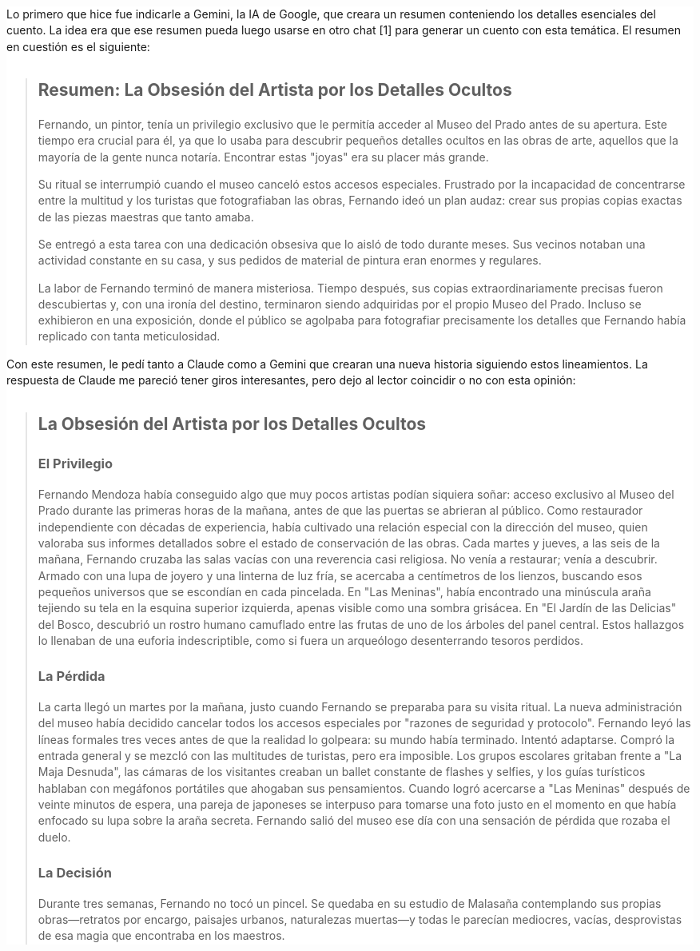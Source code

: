 Lo primero que hice fue indicarle a Gemini, la IA de Google, que creara un resumen conteniendo los detalles esenciales del cuento. La idea era que ese resumen pueda luego usarse en otro chat [1] para generar un cuento con esta temática. El resumen en cuestión es el siguiente:

>## Resumen: La Obsesión del Artista por los Detalles Ocultos
>
>Fernando, un pintor, tenía un privilegio exclusivo que le permitía acceder al Museo del Prado antes de su apertura. Este tiempo era crucial para él, ya que lo usaba para descubrir pequeños detalles ocultos en las obras de arte, aquellos que la mayoría de la gente nunca notaría. Encontrar estas "joyas" era su placer más grande.
>
>Su ritual se interrumpió cuando el museo canceló estos accesos especiales. Frustrado por la incapacidad de concentrarse entre la multitud y los turistas que fotografiaban las obras, Fernando ideó un plan audaz: crear sus propias copias exactas de las piezas maestras que tanto amaba.
>
>Se entregó a esta tarea con una dedicación obsesiva que lo aisló de todo durante meses. Sus vecinos notaban una actividad constante en su casa, y sus pedidos de material de pintura eran enormes y regulares.
>
>La labor de Fernando terminó de manera misteriosa. Tiempo después, sus copias extraordinariamente precisas fueron descubiertas y, con una ironía del destino, terminaron siendo adquiridas por el propio Museo del Prado. Incluso se exhibieron en una exposición, donde el público se agolpaba para fotografiar precisamente los detalles que Fernando había replicado con tanta meticulosidad.

Con este resumen, le pedí tanto a Claude como a Gemini que crearan una nueva historia siguiendo estos lineamientos.
La respuesta de Claude me pareció tener giros interesantes, pero dejo al lector coincidir o no con esta opinión:

>## La Obsesión del Artista por los Detalles Ocultos
>
>### El Privilegio
>Fernando Mendoza había conseguido algo que muy pocos artistas podían siquiera soñar: acceso exclusivo al Museo del Prado durante las primeras horas de la mañana, antes de que las puertas se abrieran al público. Como restaurador independiente con décadas de experiencia, había cultivado una relación especial con la dirección del museo, quien valoraba sus informes detallados sobre el estado de conservación de las obras.
>Cada martes y jueves, a las seis de la mañana, Fernando cruzaba las salas vacías con una reverencia casi religiosa. No venía a restaurar; venía a descubrir. Armado con una lupa de joyero y una linterna de luz fría, se acercaba a centímetros de los lienzos, buscando esos pequeños universos que se escondían en cada pincelada.
>En "Las Meninas", había encontrado una minúscula araña tejiendo su tela en la esquina superior izquierda, apenas visible como una sombra grisácea. En "El Jardín de las Delicias" del Bosco, descubrió un rostro humano camuflado entre las frutas de uno de los árboles del panel central. Estos hallazgos lo llenaban de una euforia indescriptible, como si fuera un arqueólogo desenterrando tesoros perdidos.
>### La Pérdida
>La carta llegó un martes por la mañana, justo cuando Fernando se preparaba para su visita ritual. La nueva administración del museo había decidido cancelar todos los accesos especiales por "razones de seguridad y protocolo". Fernando leyó las líneas formales tres veces antes de que la realidad lo golpeara: su mundo había terminado.
>Intentó adaptarse. Compró la entrada general y se mezcló con las multitudes de turistas, pero era imposible. Los grupos escolares gritaban frente a "La Maja Desnuda", las cámaras de los visitantes creaban un ballet constante de flashes y selfies, y los guías turísticos hablaban con megáfonos portátiles que ahogaban sus pensamientos. Cuando logró acercarse a "Las Meninas" después de veinte minutos de espera, una pareja de japoneses se interpuso para tomarse una foto justo en el momento en que había enfocado su lupa sobre la araña secreta.
>Fernando salió del museo ese día con una sensación de pérdida que rozaba el duelo.
>### La Decisión
>Durante tres semanas, Fernando no tocó un pincel. Se quedaba en su estudio de Malasaña contemplando sus propias obras—retratos por encargo, paisajes urbanos, naturalezas muertas—y todas le parecían mediocres, vacías, desprovistas de esa magia que encontraba en los maestros.